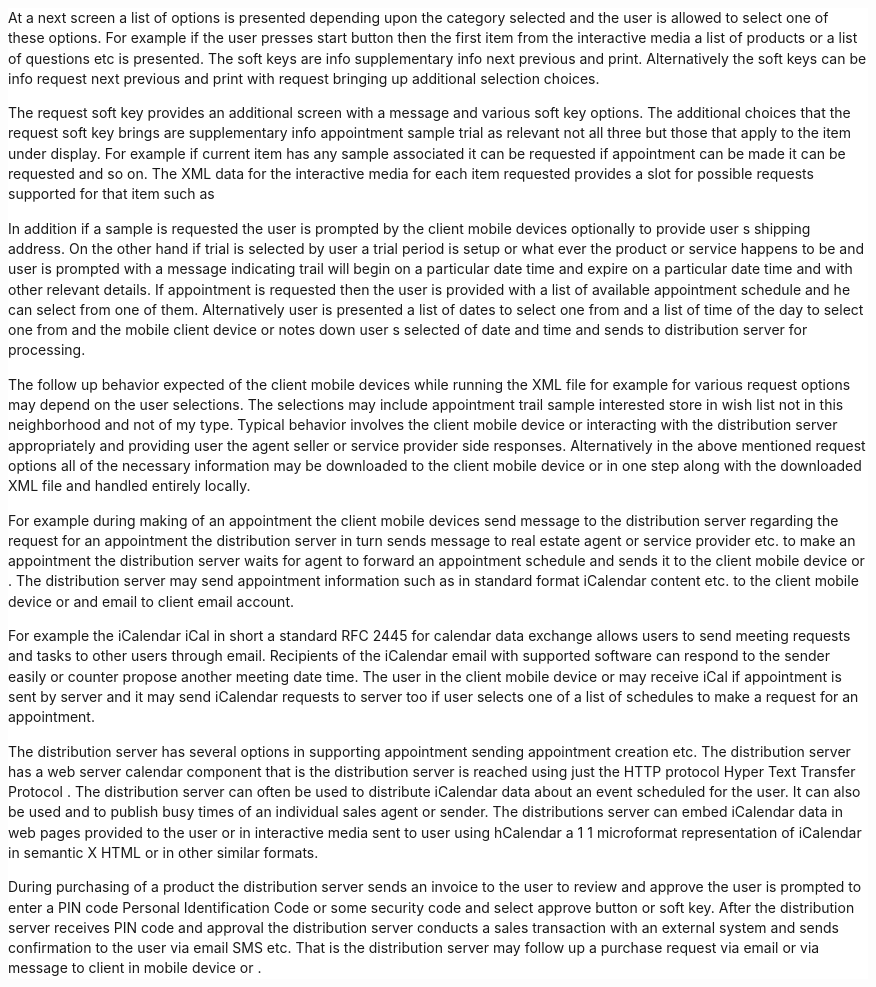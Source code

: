 
At a next screen a list of options is presented depending upon the category selected and the user is allowed to select one of these options. For example if the user presses start button then the first item from the interactive media a list of products or a list of questions etc is presented. The soft keys are info supplementary info next previous and print. Alternatively the soft keys can be info request next previous and print with request bringing up additional selection choices.

The request soft key provides an additional screen with a message and various soft key options. The additional choices that the request soft key brings are supplementary info appointment sample trial as relevant not all three but those that apply to the item under display. For example if current item has any sample associated it can be requested if appointment can be made it can be requested and so on. The XML data for the interactive media for each item requested provides a slot for possible requests supported for that item such as 

In addition if a sample is requested the user is prompted by the client mobile devices optionally to provide user s shipping address. On the other hand if trial is selected by user a trial period is setup or what ever the product or service happens to be and user is prompted with a message indicating trail will begin on a particular date time and expire on a particular date time and with other relevant details. If appointment is requested then the user is provided with a list of available appointment schedule and he can select from one of them. Alternatively user is presented a list of dates to select one from and a list of time of the day to select one from and the mobile client device or notes down user s selected of date and time and sends to distribution server for processing.

The follow up behavior expected of the client mobile devices while running the XML file for example for various request options may depend on the user selections. The selections may include appointment trail sample interested store in wish list not in this neighborhood and not of my type. Typical behavior involves the client mobile device or interacting with the distribution server appropriately and providing user the agent seller or service provider side responses. Alternatively in the above mentioned request options all of the necessary information may be downloaded to the client mobile device or in one step along with the downloaded XML file and handled entirely locally.

For example during making of an appointment the client mobile devices send message to the distribution server regarding the request for an appointment the distribution server in turn sends message to real estate agent or service provider etc. to make an appointment the distribution server waits for agent to forward an appointment schedule and sends it to the client mobile device or . The distribution server may send appointment information such as in standard format iCalendar content etc. to the client mobile device or and email to client email account.

For example the iCalendar iCal in short a standard RFC 2445 for calendar data exchange allows users to send meeting requests and tasks to other users through email. Recipients of the iCalendar email with supported software can respond to the sender easily or counter propose another meeting date time. The user in the client mobile device or may receive iCal if appointment is sent by server and it may send iCalendar requests to server too if user selects one of a list of schedules to make a request for an appointment.

The distribution server has several options in supporting appointment sending appointment creation etc. The distribution server has a web server calendar component that is the distribution server is reached using just the HTTP protocol Hyper Text Transfer Protocol . The distribution server can often be used to distribute iCalendar data about an event scheduled for the user. It can also be used and to publish busy times of an individual sales agent or sender. The distributions server can embed iCalendar data in web pages provided to the user or in interactive media sent to user using hCalendar a 1 1 microformat representation of iCalendar in semantic X HTML or in other similar formats.

During purchasing of a product the distribution server sends an invoice to the user to review and approve the user is prompted to enter a PIN code Personal Identification Code or some security code and select approve button or soft key. After the distribution server receives PIN code and approval the distribution server conducts a sales transaction with an external system and sends confirmation to the user via email SMS etc. That is the distribution server may follow up a purchase request via email or via message to client in mobile device or .
